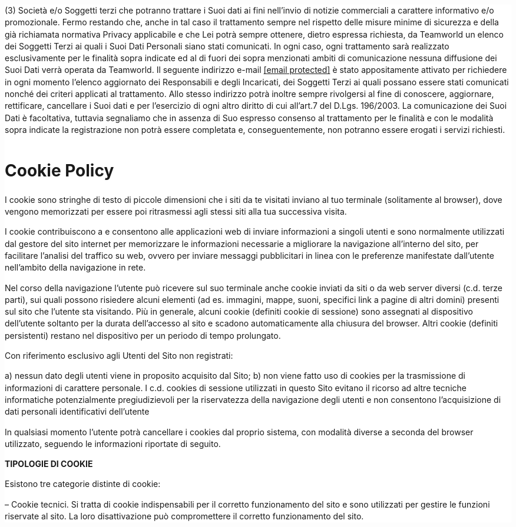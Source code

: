 (3) Società e/o Soggetti terzi che potranno trattare i Suoi dati ai fini nell’invio di notizie commerciali a carattere informativo e/o promozionale.
Fermo restando che, anche in tal caso il trattamento sempre nel rispetto delle misure minime di sicurezza e della già richiamata normativa Privacy applicabile e che Lei potrà sempre ottenere, dietro espressa richiesta, da Teamworld un elenco dei Soggetti Terzi ai quali i Suoi Dati Personali siano stati comunicati.
In ogni caso, ogni trattamento sarà realizzato esclusivamente per le finalità sopra indicate ed al di fuori dei sopra menzionati ambiti di comunicazione nessuna diffusione dei Suoi Dati verrà operata da Teamworld.
Il seguente indirizzo e-mail <a href="/cdn-cgi/l/email-protection" class="__cf_email__">[email protected]</a> è stato appositamente attivato per richiedere in ogni momento l’elenco aggiornato dei Responsabili e degli Incaricati, dei Soggetti Terzi ai quali possano essere stati comunicati nonché dei criteri applicati al trattamento.
Allo stesso indirizzo potrà inoltre sempre rivolgersi al fine di conoscere, aggiornare, rettificare, cancellare i Suoi dati e per l’esercizio di ogni altro diritto di cui all’art.7 del D.Lgs. 196/2003.
La comunicazione dei Suoi Dati è facoltativa, tuttavia segnaliamo che in assenza di Suo espresso consenso al trattamento per le finalità e con le modalità sopra indicate la registrazione non potrà essere completata e, conseguentemente, non potranno essere erogati i servizi richiesti.

Cookie Policy
=============

I cookie sono stringhe di testo di piccole dimensioni che i siti da te visitati inviano al tuo terminale (solitamente al browser), dove vengono memorizzati per essere poi ritrasmessi agli stessi siti alla tua successiva visita.

I cookie contribuiscono a e consentono alle applicazioni web di inviare informazioni a singoli utenti e sono normalmente utilizzati dal gestore del sito internet per memorizzare le informazioni necessarie a migliorare la navigazione all’interno del sito, per facilitare l’analisi del traffico su web, ovvero per inviare messaggi pubblicitari in linea con le preferenze manifestate dall’utente nell’ambito della navigazione in rete.

Nel corso della navigazione l’utente può ricevere sul suo terminale anche cookie inviati da siti o da web server diversi (c.d. terze parti), sui quali possono risiedere alcuni elementi (ad es. immagini, mappe, suoni, specifici link a pagine di altri domini) presenti sul sito che l’utente sta visitando. Più in generale, alcuni cookie (definiti cookie di sessione) sono assegnati al dispositivo dell’utente soltanto per la durata dell’accesso al sito e scadono automaticamente alla chiusura del browser. Altri cookie (definiti persistenti) restano nel dispositivo per un periodo di tempo prolungato.

Con riferimento esclusivo agli Utenti del Sito non registrati:

a) nessun dato degli utenti viene in proposito acquisito dal Sito;
b) non viene fatto uso di cookies per la trasmissione di informazioni di carattere personale.
I c.d. cookies di sessione utilizzati in questo Sito evitano il ricorso ad altre tecniche informatiche potenzialmente pregiudizievoli per la riservatezza della navigazione degli utenti e non consentono l’acquisizione di dati personali identificativi dell’utente

In qualsiasi momento l’utente potrà cancellare i cookies dal proprio sistema, con modalità diverse a seconda del browser utilizzato, seguendo le informazioni riportate di seguito.

**TIPOLOGIE DI COOKIE**

Esistono tre categorie distinte di cookie:

– Cookie tecnici. Si tratta di cookie indispensabili per il corretto funzionamento del sito e sono utilizzati per gestire le funzioni riservate al sito. La loro disattivazione può compromettere il corretto funzionamento del sito.
